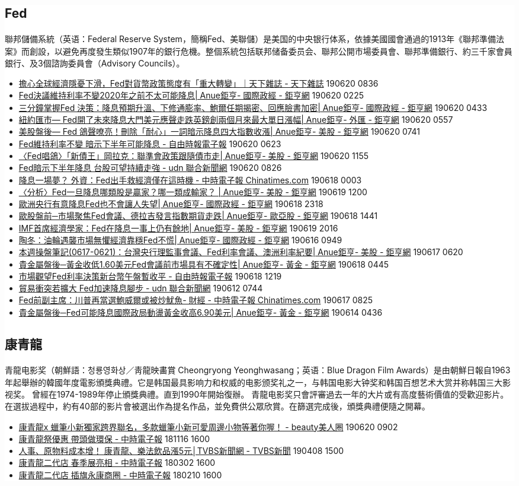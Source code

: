## Fed

聯邦儲備系統（英语：Federal Reserve System，簡稱Fed、美聯儲）是美国的中央银行体系，依據美國國會通過的1913年《聯邦準備法案》而創設，以避免再度發生類似1907年的銀行危機。整個系統包括联邦储备委员会、聯邦公開市場委員會、聯邦準備銀行、約三千家會員銀行、及3個諮詢委員會（Advisory Councils）。
- [擔心全球經濟隱憂下滑，Fed對貨幣政策態度有「重大轉變」｜天下雜誌 - 天下雜誌](https://www.cw.com.tw/article/article.action?id=5095697 "擔心全球經濟隱憂下滑，Fed對貨幣政策態度有「重大轉變」｜天下雜誌 - 天下雜誌") 190620 0836
- [Fed決議維持利率不變2020年之前不太可能降息| Anue鉅亨- 國際政經 - 鉅亨網](https://news.cnyes.com/news/id/4341999 "Fed決議維持利率不變2020年之前不太可能降息| Anue鉅亨- 國際政經 - 鉅亨網") 190620 0225
- [三分鐘掌握Fed 決策：降息預期升溫、下修通膨率、鮑爾任期揭密、回應臉書加密| Anue鉅亨- 國際政經 - 鉅亨網](https://news.cnyes.com/news/id/4342000 "三分鐘掌握Fed 決策：降息預期升溫、下修通膨率、鮑爾任期揭密、回應臉書加密| Anue鉅亨- 國際政經 - 鉅亨網") 190620 0433
- [紐約匯市— Fed開了未來降息大門美元應聲走跌英鎊創兩個月來最大單日漲幅| Anue鉅亨- 外匯 - 鉅亨網](https://news.cnyes.com/news/id/4342005 "紐約匯市— Fed開了未來降息大門美元應聲走跌英鎊創兩個月來最大單日漲幅| Anue鉅亨- 外匯 - 鉅亨網") 190620 0557
- [美股盤後— Fed 鴿聲嘹亮！刪除「耐心」一詞暗示降息四大指數收漲| Anue鉅亨- 美股 - 鉅亨網](https://news.cnyes.com/news/id/4342020 "美股盤後— Fed 鴿聲嘹亮！刪除「耐心」一詞暗示降息四大指數收漲| Anue鉅亨- 美股 - 鉅亨網") 190620 0741
- [Fed維持利率不變 暗示下半年可能降息 - 自由時報電子報](https://ec.ltn.com.tw/article/breakingnews/2827885 "Fed維持利率不變 暗示下半年可能降息 - 自由時報電子報") 190620 0623
- [〈Fed唱鴿〉「新債王」岡拉克：聯準會政策跟隨債市走| Anue鉅亨- 美股 - 鉅亨網](https://news.cnyes.com/news/id/4342106 "〈Fed唱鴿〉「新債王」岡拉克：聯準會政策跟隨債市走| Anue鉅亨- 美股 - 鉅亨網") 190620 1155
- [Fed暗示下半年降息 台股可望持續走強 - udn 聯合新聞網](https://udn.com/news/story/7251/3882136 "Fed暗示下半年降息 台股可望持續走強 - udn 聯合新聞網") 190620 0826
- [降息一場夢？ 外資：Fed出手救經濟僅在這時機 - 中時電子報 Chinatimes.com](https://www.chinatimes.com/realtimenews/20190618000005-260410 "降息一場夢？ 外資：Fed出手救經濟僅在這時機 - 中時電子報 Chinatimes.com") 190618 0003
- [〈分析〉Fed一旦降息哪類股是贏家？哪一類成輸家？ | Anue鉅亨- 美股 - 鉅亨網](https://news.cnyes.com/news/id/4341157 "〈分析〉Fed一旦降息哪類股是贏家？哪一類成輸家？ | Anue鉅亨- 美股 - 鉅亨網") 190619 1200
- [歐洲央行有意降息Fed也不會讓人失望| Anue鉅亨- 國際政經 - 鉅亨網](https://news.cnyes.com/news/id/4341131 "歐洲央行有意降息Fed也不會讓人失望| Anue鉅亨- 國際政經 - 鉅亨網") 190618 2318
- [歐股盤前─市場聚焦Fed會議、德拉吉發言指數期貨走跌| Anue鉅亨- 歐亞股 - 鉅亨網](https://news.cnyes.com/news/id/4340485 "歐股盤前─市場聚焦Fed會議、德拉吉發言指數期貨走跌| Anue鉅亨- 歐亞股 - 鉅亨網") 190618 1441
- [IMF首席經濟學家：Fed在降息一事上仍有餘地| Anue鉅亨- 美股 - 鉅亨網](https://news.cnyes.com/news/id/4341861 "IMF首席經濟學家：Fed在降息一事上仍有餘地| Anue鉅亨- 美股 - 鉅亨網") 190619 2016
- [陶冬：油輪遇襲市場無懼經濟靠穩Fed不慌| Anue鉅亨- 國際政經 - 鉅亨網](https://m.cnyes.com/news/id/4339447 "陶冬：油輪遇襲市場無懼經濟靠穩Fed不慌| Anue鉅亨- 國際政經 - 鉅亨網") 190616 0949
- [本週操盤筆記(0617-0621)：台灣央行理監事會議、Fed利率會議、澳洲利率紀要| Anue鉅亨- 美股 - 鉅亨網](https://m.cnyes.com/news/id/4339456 "本週操盤筆記(0617-0621)：台灣央行理監事會議、Fed利率會議、澳洲利率紀要| Anue鉅亨- 美股 - 鉅亨網") 190617 0620
- [貴金屬盤後─黃金收低1.60美元Fed會議前市場具有不確定性| Anue鉅亨- 黃金 - 鉅亨網](https://m.cnyes.com/news/id/4340204 "貴金屬盤後─黃金收低1.60美元Fed會議前市場具有不確定性| Anue鉅亨- 黃金 - 鉅亨網") 190618 0445
- [市場觀望Fed利率決策新台幣午盤暫收平 - 自由時報電子報](https://ec.ltn.com.tw/article/breakingnews/2825795 "市場觀望Fed利率決策新台幣午盤暫收平 - 自由時報電子報") 190618 1219
- [貿易衝突若擴大 Fed加速降息腳步 - udn 聯合新聞網](https://udn.com/news/story/7238/3866525 "貿易衝突若擴大 Fed加速降息腳步 - udn 聯合新聞網") 190612 0744
- [Fed前副主席：川普再當選鮑威爾或被炒魷魚- 財經 - 中時電子報 Chinatimes.com](https://www.chinatimes.com/realtimenews/20190617000913-260410 "Fed前副主席：川普再當選鮑威爾或被炒魷魚- 財經 - 中時電子報 Chinatimes.com") 190617 0825
- [貴金屬盤後─Fed可能降息國際政局動盪黃金收高6.90美元| Anue鉅亨- 黃金 - 鉅亨網](https://m.cnyes.com/news/id/4338343 "貴金屬盤後─Fed可能降息國際政局動盪黃金收高6.90美元| Anue鉅亨- 黃金 - 鉅亨網") 190614 0436

## 康青龍

青龍电影奖（朝鮮語：청룡영화상／靑龍映畵賞 Cheongryong Yeonghwasang；英语：Blue Dragon Film Awards）是由朝鮮日報自1963年起舉辦的韓國年度電影頒獎典禮。它是韩国最具影响力和权威的电影颁奖礼之一，与韩国电影大钟奖和韩国百想艺术大赏并称韩国三大影视奖。
曾經在1974-1989年停止頒獎典禮。直到1990年開始復辦。
青龍电影奖只會評審過去一年的大片或有高度藝術價值的受歡迎影片。在選拔過程中，約有40部的影片會被選出作為提名作品，並免費供公眾欣賞。在篩選完成後，頒獎典禮便隨之開幕。
- [康青龍x 蠟筆小新獨家跨界聯名，多款蠟筆小新可愛周邊小物等著你喔！ - beauty美人圈](https://www.beauty321.com/post/25230 "康青龍x 蠟筆小新獨家跨界聯名，多款蠟筆小新可愛周邊小物等著你喔！ - beauty美人圈") 190620 0902
- [康青龍祭優惠 帶頭做環保 - 中時電子報](https://www.chinatimes.com/newspapers/20181116000346-260210 "康青龍祭優惠 帶頭做環保 - 中時電子報") 181116 1600
- [人事、原物料成本增！ 康青龍、樂法飲品漲5元│TVBS新聞網 - TVBS新聞](https://news.tvbs.com.tw/life/1112177 "人事、原物料成本增！ 康青龍、樂法飲品漲5元│TVBS新聞網 - TVBS新聞") 190408 1500
- [康青龍二代店 春季展亮相 - 中時電子報](https://www.chinatimes.com/newspapers/20180302000450-260208?chdtv "康青龍二代店 春季展亮相 - 中時電子報") 180302 1600
- [康青龍二代店 插旗永康商圈 - 中時電子報](https://www.chinatimes.com/newspapers/20180210000297-260206 "康青龍二代店 插旗永康商圈 - 中時電子報") 180210 1600